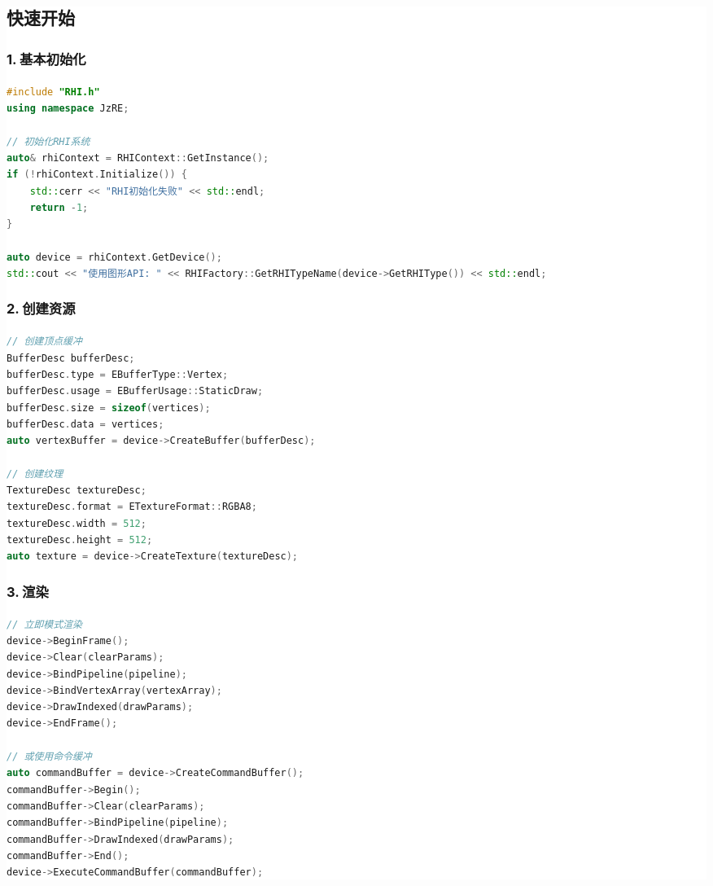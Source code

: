 ## 快速开始

### 1. 基本初始化

```cpp
#include "RHI.h"
using namespace JzRE;

// 初始化RHI系统
auto& rhiContext = RHIContext::GetInstance();
if (!rhiContext.Initialize()) {
    std::cerr << "RHI初始化失败" << std::endl;
    return -1;
}

auto device = rhiContext.GetDevice();
std::cout << "使用图形API: " << RHIFactory::GetRHITypeName(device->GetRHIType()) << std::endl;
```

### 2. 创建资源

```cpp
// 创建顶点缓冲
BufferDesc bufferDesc;
bufferDesc.type = EBufferType::Vertex;
bufferDesc.usage = EBufferUsage::StaticDraw;
bufferDesc.size = sizeof(vertices);
bufferDesc.data = vertices;
auto vertexBuffer = device->CreateBuffer(bufferDesc);

// 创建纹理
TextureDesc textureDesc;
textureDesc.format = ETextureFormat::RGBA8;
textureDesc.width = 512;
textureDesc.height = 512;
auto texture = device->CreateTexture(textureDesc);
```

### 3. 渲染

```cpp
// 立即模式渲染
device->BeginFrame();
device->Clear(clearParams);
device->BindPipeline(pipeline);
device->BindVertexArray(vertexArray);
device->DrawIndexed(drawParams);
device->EndFrame();

// 或使用命令缓冲
auto commandBuffer = device->CreateCommandBuffer();
commandBuffer->Begin();
commandBuffer->Clear(clearParams);
commandBuffer->BindPipeline(pipeline);
commandBuffer->DrawIndexed(drawParams);
commandBuffer->End();
device->ExecuteCommandBuffer(commandBuffer);
```
